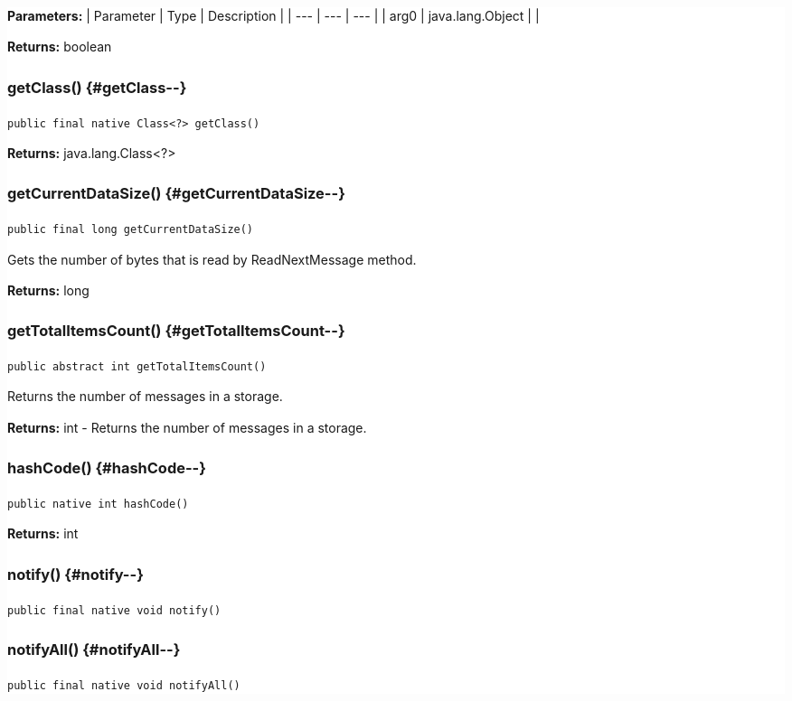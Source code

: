 


**Parameters:**
| Parameter | Type | Description |
| --- | --- | --- |
| arg0 | java.lang.Object |  |

**Returns:**
boolean
### getClass() {#getClass--}
```
public final native Class<?> getClass()
```




**Returns:**
java.lang.Class<?>
### getCurrentDataSize() {#getCurrentDataSize--}
```
public final long getCurrentDataSize()
```


Gets the number of bytes that is read by ReadNextMessage method.

**Returns:**
long
### getTotalItemsCount() {#getTotalItemsCount--}
```
public abstract int getTotalItemsCount()
```


Returns the number of messages in a storage.

**Returns:**
int - Returns the number of messages in a storage.
### hashCode() {#hashCode--}
```
public native int hashCode()
```




**Returns:**
int
### notify() {#notify--}
```
public final native void notify()
```




### notifyAll() {#notifyAll--}
```
public final native void notifyAll()
```

